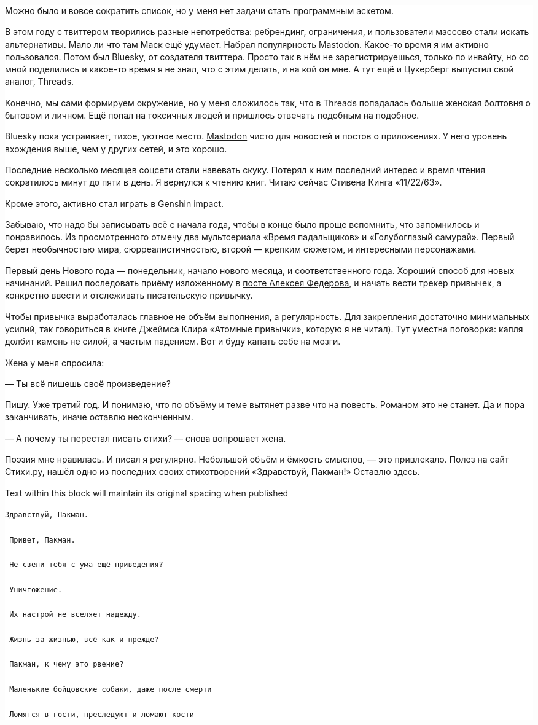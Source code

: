 Можно было и вовсе сократить список, но у меня нет задачи стать программным аскетом.

В этом году с твиттером творились разные непотребства: ребрендинг, ограничения, и пользователи массово стали искать альтернативы. Мало ли что там Маск ещё удумает. Набрал популярность Mastodon. Какое-то время я им активно пользовался. Потом был [Bluesky](https://am1no.bsky.social/), от создателя твиттера. Просто так в нём не зарегистрируешься, только по инвайту, но со мной поделились и какое-то время я не знал, что с этим делать, и на кой он мне. А тут ещё и Цукерберг выпустил свой аналог, Threads.

Конечно, мы сами формируем окружение, но у меня сложилось так, что в Threads попадалась больше женская болтовня о бытовом и личном. Ещё попал на токсичных людей и пришлось отвечать подобным на подобное.

Bluesky пока устраивает, тихое, уютное место. [Mastodon](https://mastodon.social/@am1no/) чисто для новостей и постов о приложениях. У него уровень вхождения выше, чем у других сетей, и это хорошо. 

Последние несколько месяцев соцсети стали навевать скуку. Потерял к ним последний интерес и время чтения сократилось минут до пяти в день. Я вернулся к чтению книг. Читаю сейчас Стивена Кинга «11/22/63».

Кроме этого, активно стал играть в Genshin impact.

Забываю, что надо бы записывать всё с начала года, чтобы в конце было проще вспомнить, что запомнилось и понравилось. Из просмотренного отмечу два мультсериала «Время падальщиков» и «Голубоглазый самурай». Первый берет необычностью мира, сюрреалистичностью, второй — крепким сюжетом, и интересными персонажами.

Первый день Нового года — понедельник, начало нового месяца, и соответственного года. Хороший способ для новых начинаний. Решил последовать приёму изложенному в [посте Алексея Федерова](https://t.me/fedorovpishet2/316), и начать вести трекер привычек, а конкретно ввести и отслеживать писательскую привычку.

Чтобы привычка выработалась главное не объём выполнения, а регулярность. Для закрепления достаточно минимальных усилий, так говориться в книге Джеймса Клира «Атомные привычки», которую я не читал). Тут уместна поговорка: капля долбит камень не силой, а частым падением. Вот и буду капать себе на мозги.

Жена у меня спросила:

— Ты всё пишешь своё произведение?

Пишу. Уже третий год. И понимаю, что по объёму и теме вытянет разве что на повесть. Романом это не станет. Да и пора заканчивать, иначе оставлю неоконченным.

— А почему ты перестал писать стихи? — снова вопрошает жена.

Поэзия мне нравилась. И писал я регулярно. Небольшой объём и ёмкость смыслов, — это привлекало. Полез на сайт Стихи.ру, нашёл одно из последних своих стихотворений «Здравствуй, Пакман!» Оставлю здесь.

Text within this block will maintain its original spacing when published
```
Здравствуй, Пакман.

 Привет, Пакман.

 Не свели тебя с ума ещё приведения?

 Уничтожение.

 Их настрой не вселяет надежду.

 Жизнь за жизнью, всё как и прежде?

 Пакман, к чему это рвение?

 Маленькие бойцовские собаки, даже после смерти

 Ломятся в гости, преследуют и ломают кости

```